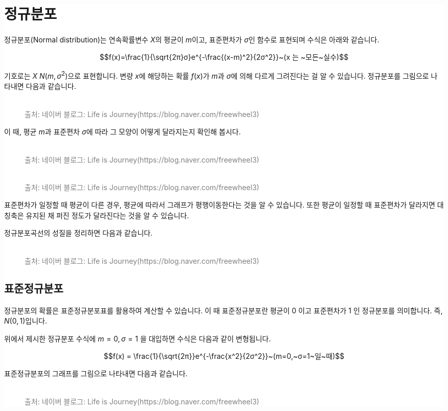 # 정규분포

정규분포(Normal distribution)는 연속확률변수 $X$의 평균이 $m$이고, 표준편차가 $σ$인 함수로 표현되며 수식은 아래와 같습니다.

$$f(x)=\frac{1}{\sqrt{2π}σ}e^{-\frac{(x-m)^2}{2σ^2}}~(x 는 ~모든~실수)$$

기호로는 $X~N(m, σ^2)$으로 표현합니다. 변량 $x$에 해당하는 확률 $f(x)$가 $m$과 $σ$에 의해 다르게 그려진다는 걸 알 수 있습니다. 정규분포를 그림으로 나타내면 다음과 같습니다.

<figure>
  <img width="500" src="https://user-images.githubusercontent.com/31213226/64954529-d9265800-d8c0-11e9-86b6-7fee31339bcc.jpg" alt="" />
  <figcaption style="color: grey;">출처: 네이버 블로그: Life is Journey(https://blog.naver.com/freewheel3)</figcaption>
</figure>

이 때, 평균 $m$과 표준편차 $σ$에 따라 그 모양이 어떻게 달라지는지 확인해 봅시다.

<figure>
  <img width="500" src="https://user-images.githubusercontent.com/31213226/64954570-0246e880-d8c1-11e9-8912-94957e0a2ea2.jpg" alt="" />
  <figcaption style="color: grey;">출처: 네이버 블로그: Life is Journey(https://blog.naver.com/freewheel3)</figcaption>
</figure>

<figure>
  <img width="500" src="https://user-images.githubusercontent.com/31213226/64954606-17bc1280-d8c1-11e9-9500-7c22e7e60dc1.jpg" alt="" />
  <figcaption style="color: grey;">출처: 네이버 블로그: Life is Journey(https://blog.naver.com/freewheel3)</figcaption>
</figure>

표준편차가 일정할 때 평균이 다른 경우, 평균에 따라서 그래프가 평행이동한다는 것을 알 수 있습니다. 또한 평균이 일정할 때 표준편차가 달라지면 대칭축은 유지된 채 퍼진 정도가 달라진다는 것을 알 수 있습니다.

정규분포곡선의 성질을 정리하면 다음과 같습니다.

<figure>
  <img src="https://user-images.githubusercontent.com/31213226/64954655-37ebd180-d8c1-11e9-8580-6a8c6a5f27fc.jpg" alt="" />
  <figcaption style="color: grey;">출처: 네이버 블로그: Life is Journey(https://blog.naver.com/freewheel3)</figcaption>
</figure>

## 표준정규분포

정규분포의 확률은 표준정규분포표를 활용하여 계산할 수 있습니다. 이 때 표준정규분포란 평균이 0 이고 표준편차가 1 인 정규분포를 의미합니다. 즉, $N(0, 1)$입니다.

위에서 제시한 정규분포 수식에 $m = 0, σ =1$ 을 대입하면 수식은 다음과 같이 변형됩니다.

$$f(x) = \frac{1}{\sqrt{2π}}e^{-\frac{x^2}{2σ^2}}~(m=0,~σ=1~일~때)$$

표준정규분포의 그래프를 그림으로 나타내면 다음과 같습니다.

<figure>
  <img src="https://user-images.githubusercontent.com/31213226/64954695-58b42700-d8c1-11e9-9551-352b00b0788g" alt="" />
  <figcaption style="color: grey;">출처: 네이버 블로그: Life is Journey(https://blog.naver.com/freewheel3)</figcaption>
</figure>
